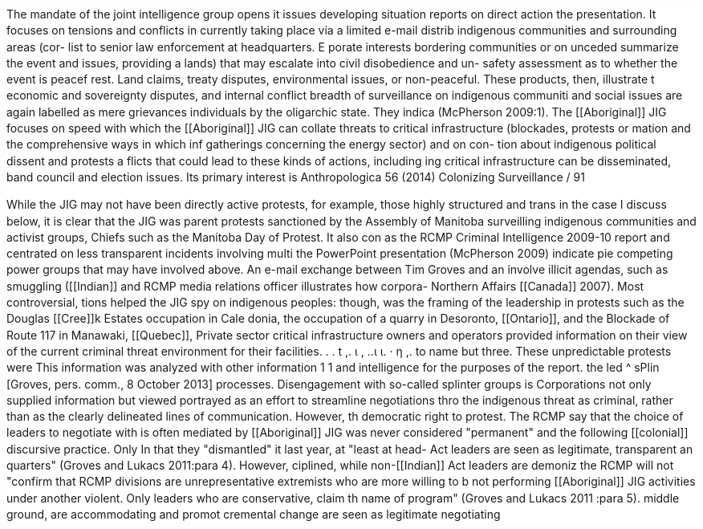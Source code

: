  The mandate of the joint intelligence group opens it issues developing situation reports on direct action the presentation. It focuses on tensions and conflicts in currently taking place via a limited e-mail distrib indigenous communities and surrounding areas (cor- list to senior law enforcement at headquarters. E porate interests bordering communities or on unceded summarize the event and issues, providing a  lands) that may escalate into civil disobedience and un- safety assessment as to whether the event is peacef rest. Land claims, treaty disputes, environmental issues, or non-peaceful. These products, then, illustrate t economic and sovereignty disputes, and internal conflict breadth of surveillance on indigenous communiti and social issues are again labelled as mere grievances individuals by the oligarchic state. They indica (McPherson 2009:1). The [[Aboriginal]] JIG focuses on speed with which the [[Aboriginal]] JIG can collate  threats to critical infrastructure (blockades, protests or mation and the comprehensive ways in which inf gatherings concerning the energy sector) and on con- tion about indigenous political dissent and protests a flicts that could lead to these kinds of actions, including ing critical infrastructure can be disseminated,
 band council and election issues. Its primary interest is
 Anthropologica 56 (2014) Colonizing Surveillance / 91

 While the JIG may not have been directly active protests, for example, those highly structured and trans
 in the case I discuss below, it is clear that the JIG was parent protests sanctioned by the Assembly of Manitoba
 surveilling indigenous communities and activist groups, Chiefs such as the Manitoba Day of Protest. It also con
 as the RCMP Criminal Intelligence 2009-10 report and centrated on less transparent incidents involving multi
 the PowerPoint presentation (McPherson 2009) indicate pie competing power groups that may have involved
 above. An e-mail exchange between Tim Groves and an involve illicit agendas, such as smuggling ([[Indian]] and
 RCMP media relations officer illustrates how corpora- Northern Affairs [[Canada]] 2007). Most controversial,
 tions helped the JIG spy on indigenous peoples: though, was the framing of the leadership in protests
 such as the Douglas [[Cree]]k Estates occupation in Cale
 donia, the occupation of a quarry in Desoronto, [[Ontario]],
 and the Blockade of Route 117 in Manawaki, [[Quebec]],
 Private sector critical infrastructure owners and
 operators provided information on their view of the
 current criminal threat environment for their facilities.
 . . t ,. ι , ..ι ι. · η ,. to name but three. These unpredictable protests were This information was analyzed with other information 1 1
 and intelligence for the purposes of the report. the led ^ sPlin [Groves, pers. comm., 8 October 2013] processes.
 Disengagement with so-called splinter groups is
 Corporations not only supplied information but viewed portrayed as an effort to streamline negotiations thro the indigenous threat as criminal, rather than as the clearly delineated lines of communication. However, th democratic right to protest. The RCMP say that the choice of leaders to negotiate with is often mediated by [[Aboriginal]] JIG was never considered "permanent" and the following [[colonial]] discursive practice. Only In that they "dismantled" it last year, at "least at head- Act leaders are seen as legitimate, transparent an quarters" (Groves and Lukacs 2011:para 4). However, ciplined, while non-[[Indian]] Act leaders are demoniz the RCMP will not "confirm that RCMP divisions are unrepresentative extremists who are more willing to b not performing [[Aboriginal]] JIG activities under another violent. Only leaders who are conservative, claim th name of program" (Groves and Lukacs 2011 :para 5). middle ground, are accommodating and promot cremental change are seen as legitimate negotiating
